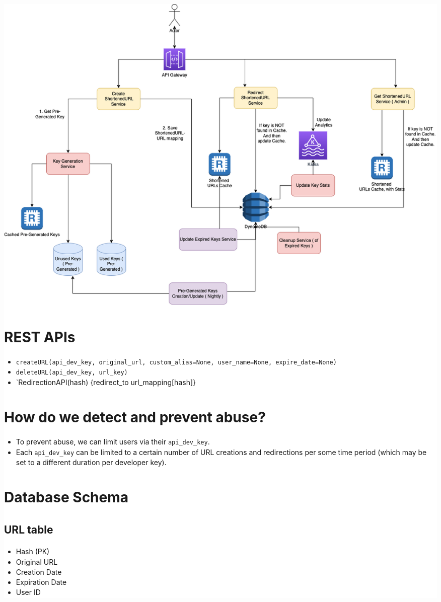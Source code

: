 ![](URLShortener.drawio.png)

# REST APIs
- `createURL(api_dev_key, original_url, custom_alias=None, user_name=None, expire_date=None)`
- `deleteURL(api_dev_key, url_key)`
- `RedirectionAPI(hash) {redirect_to url_mapping[hash]}

# How do we detect and prevent abuse? 
- To prevent abuse, we can limit users via their `api_dev_key`.
- Each `api_dev_key` can be limited to a certain number of URL creations and redirections per some time period (which may be set to a different duration per developer key).

# Database Schema

## URL table
- Hash (PK)
- Original URL
- Creation Date
- Expiration Date
- User ID
